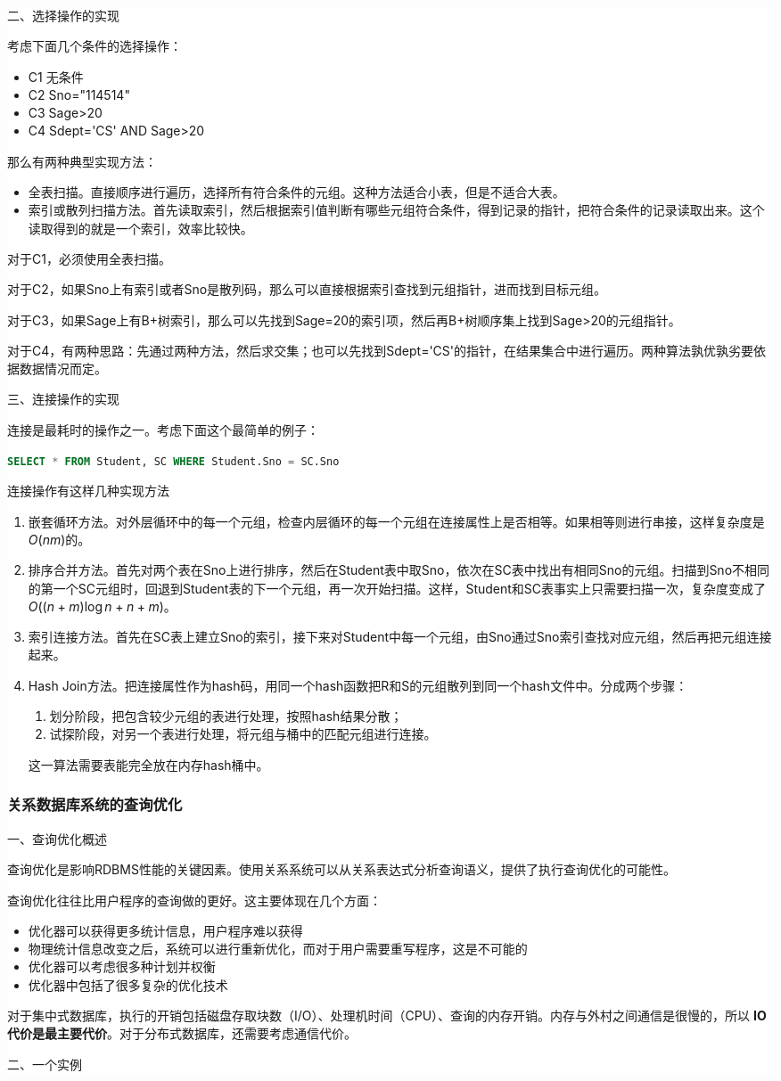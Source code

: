 二、选择操作的实现

考虑下面几个条件的选择操作：

- C1 无条件
- C2 Sno="114514"
- C3 Sage>20
- C4 Sdept='CS' AND Sage>20

那么有两种典型实现方法：

- 全表扫描。直接顺序进行遍历，选择所有符合条件的元组。这种方法适合小表，但是不适合大表。
- 索引或散列扫描方法。首先读取索引，然后根据索引值判断有哪些元组符合条件，得到记录的指针，把符合条件的记录读取出来。这个读取得到的就是一个索引，效率比较快。

对于C1，必须使用全表扫描。

对于C2，如果Sno上有索引或者Sno是散列码，那么可以直接根据索引查找到元组指针，进而找到目标元组。

对于C3，如果Sage上有B+树索引，那么可以先找到Sage=20的索引项，然后再B+树顺序集上找到Sage>20的元组指针。

对于C4，有两种思路：先通过两种方法，然后求交集；也可以先找到Sdept='CS'的指针，在结果集合中进行遍历。两种算法孰优孰劣要依据数据情况而定。

三、连接操作的实现

连接是最耗时的操作之一。考虑下面这个最简单的例子：

```sql
SELECT * FROM Student, SC WHERE Student.Sno = SC.Sno
```

连接操作有这样几种实现方法

1. 嵌套循环方法。对外层循环中的每一个元组，检查内层循环的每一个元组在连接属性上是否相等。如果相等则进行串接，这样复杂度是$O(nm)$的。

2. 排序合并方法。首先对两个表在Sno上进行排序，然后在Student表中取Sno，依次在SC表中找出有相同Sno的元组。扫描到Sno不相同的第一个SC元组时，回退到Student表的下一个元组，再一次开始扫描。这样，Student和SC表事实上只需要扫描一次，复杂度变成了$O((n+m)\log n + n + m)$。

3. 索引连接方法。首先在SC表上建立Sno的索引，接下来对Student中每一个元组，由Sno通过Sno索引查找对应元组，然后再把元组连接起来。

4. Hash Join方法。把连接属性作为hash码，用同一个hash函数把R和S的元组散列到同一个hash文件中。分成两个步骤：

   1. 划分阶段，把包含较少元组的表进行处理，按照hash结果分散；
   2. 试探阶段，对另一个表进行处理，将元组与桶中的匹配元组进行连接。

   这一算法需要表能完全放在内存hash桶中。

### 关系数据库系统的查询优化

一、查询优化概述

查询优化是影响RDBMS性能的关键因素。使用关系系统可以从关系表达式分析查询语义，提供了执行查询优化的可能性。

查询优化往往比用户程序的查询做的更好。这主要体现在几个方面：

- 优化器可以获得更多统计信息，用户程序难以获得
- 物理统计信息改变之后，系统可以进行重新优化，而对于用户需要重写程序，这是不可能的
- 优化器可以考虑很多种计划并权衡
- 优化器中包括了很多复杂的优化技术

对于集中式数据库，执行的开销包括磁盘存取块数（I/O）、处理机时间（CPU）、查询的内存开销。内存与外村之间通信是很慢的，所以 **IO代价是最主要代价**。对于分布式数据库，还需要考虑通信代价。

二、一个实例

